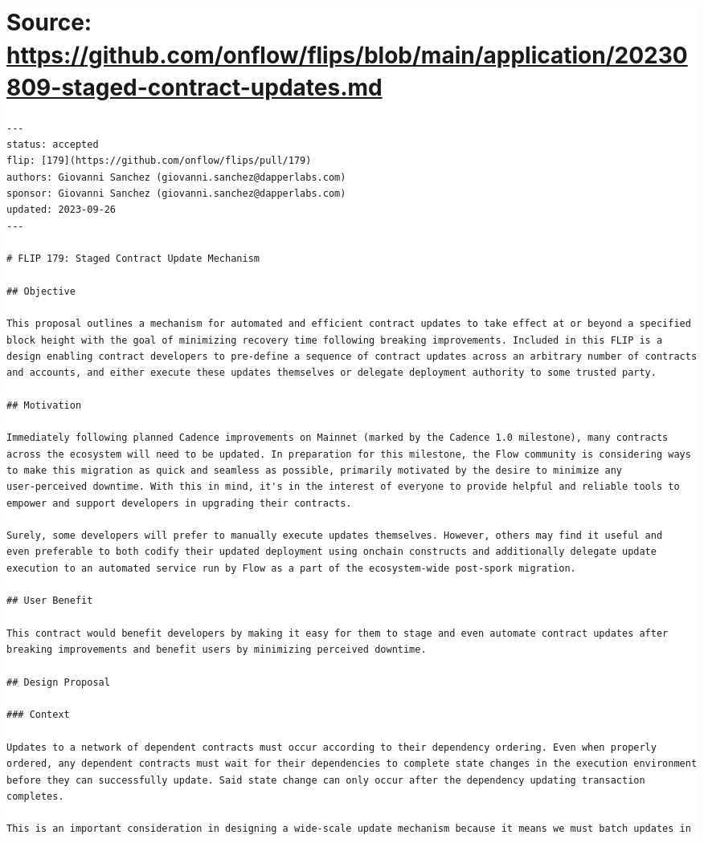 # Source: https://github.com/onflow/flips/blob/main/application/20230809-staged-contract-updates.md

```
---
status: accepted
flip: [179](https://github.com/onflow/flips/pull/179)
authors: Giovanni Sanchez (giovanni.sanchez@dapperlabs.com)
sponsor: Giovanni Sanchez (giovanni.sanchez@dapperlabs.com)
updated: 2023-09-26
---

# FLIP 179: Staged Contract Update Mechanism

## Objective

This proposal outlines a mechanism for automated and efficient contract updates to take effect at or beyond a specified
block height with the goal of minimizing recovery time following breaking improvements. Included in this FLIP is a
design enabling contract developers to pre-define a sequence of contract updates across an arbitrary number of contracts
and accounts, and either execute these updates themselves or delegate deployment authority to some trusted party. 

## Motivation

Immediately following planned Cadence improvements on Mainnet (marked by the Cadence 1.0 milestone), many contracts
across the ecosystem will need to be updated. In preparation for this milestone, the Flow community is considering ways
to make this migration as quick and seamless as possible, primarily motivated by the desire to minimize any
user-perceived downtime. With this in mind, it's in the interest of everyone to provide helpful and reliable tools to
empower and support developers in upgrading their contracts.

Surely, some developers will prefer to manually execute updates themselves. However, others may find it useful and
even preferable to both codify their updated deployment using onchain constructs and additionally delegate update
execution to an automated service run by Flow as a part of the ecosystem-wide post-spork migration.

## User Benefit

This contract would benefit developers by making it easy for them to stage and even automate contract updates after
breaking improvements and benefit users by minimizing perceived downtime.

## Design Proposal

### Context

Updates to a network of dependent contracts must occur according to their dependency ordering. Even when properly
ordered, any dependent contracts must wait for their dependencies to complete state changes in the execution environment
before they can successfully update. Said state change can only occur after the dependency updating transaction
completes.

This is an important consideration in designing a wide-scale update mechanism because it means we must batch updates in
```